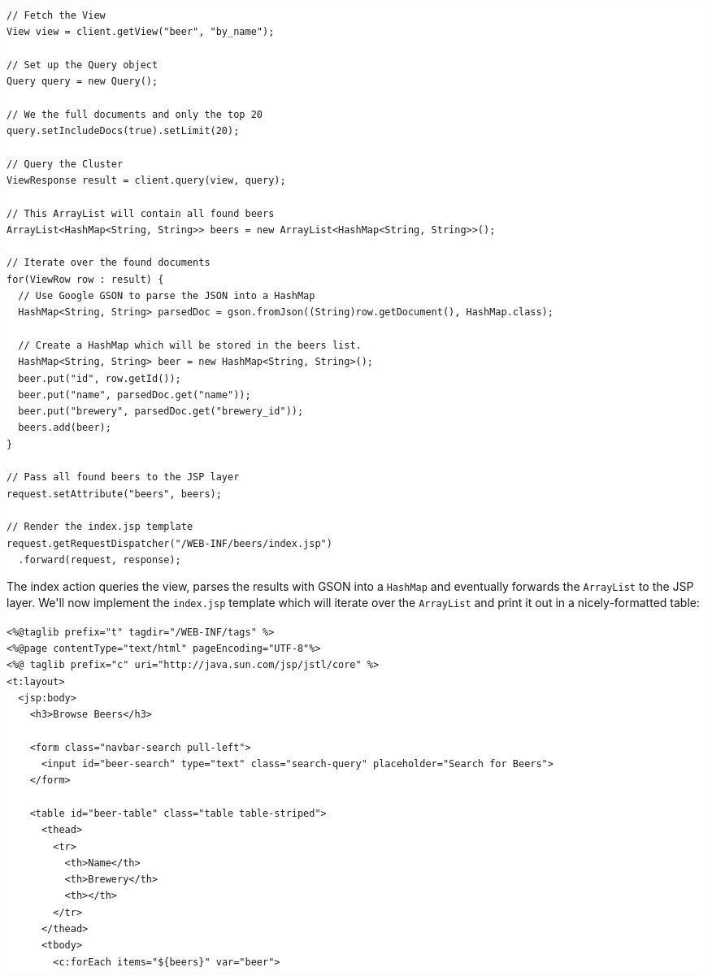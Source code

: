 
```
// Fetch the View
View view = client.getView("beer", "by_name");

// Set up the Query object
Query query = new Query();

// We the full documents and only the top 20
query.setIncludeDocs(true).setLimit(20);

// Query the Cluster
ViewResponse result = client.query(view, query);

// This ArrayList will contain all found beers
ArrayList<HashMap<String, String>> beers = new ArrayList<HashMap<String, String>>();

// Iterate over the found documents
for(ViewRow row : result) {
  // Use Google GSON to parse the JSON into a HashMap
  HashMap<String, String> parsedDoc = gson.fromJson((String)row.getDocument(), HashMap.class);

  // Create a HashMap which will be stored in the beers list.
  HashMap<String, String> beer = new HashMap<String, String>();
  beer.put("id", row.getId());
  beer.put("name", parsedDoc.get("name"));
  beer.put("brewery", parsedDoc.get("brewery_id"));
  beers.add(beer);
}

// Pass all found beers to the JSP layer
request.setAttribute("beers", beers);

// Render the index.jsp template
request.getRequestDispatcher("/WEB-INF/beers/index.jsp")
  .forward(request, response);
```

The index action queries the view, parses the results with GSON into a `HashMap`
and eventually forwards the `ArrayList` to the JSP layer. We'll now implement
the `index.jsp` template which will iterate over the `ArrayList` and print it
out in a nicely-formatted table:


```
<%@taglib prefix="t" tagdir="/WEB-INF/tags" %>
<%@page contentType="text/html" pageEncoding="UTF-8"%>
<%@ taglib prefix="c" uri="http://java.sun.com/jsp/jstl/core" %>
<t:layout>
  <jsp:body>
    <h3>Browse Beers</h3>

    <form class="navbar-search pull-left">
      <input id="beer-search" type="text" class="search-query" placeholder="Search for Beers">
    </form>

    <table id="beer-table" class="table table-striped">
      <thead>
        <tr>
          <th>Name</th>
          <th>Brewery</th>
          <th></th>
        </tr>
      </thead>
      <tbody>
        <c:forEach items="${beers}" var="beer">
```